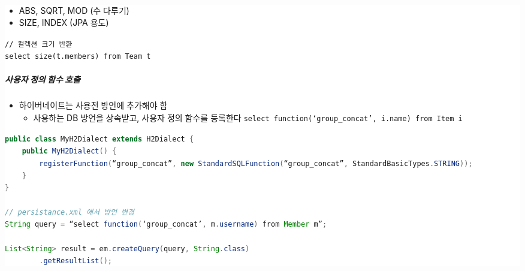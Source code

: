 - ABS, SQRT, MOD (수 다루기)
- SIZE, INDEX (JPA 용도)

```
// 컬렉션 크기 반환
select size(t.members) from Team t
```


##### 사용자 정의 함수 호출

- 하이버네이트는 사용전 방언에 추가해야 함
	- 사용하는 DB 방언을 상속받고, 사용자 정의 함수를 등록한다
	`select function(‘group_concat’, i.name) from Item i`

```java
public class MyH2Dialect extends H2Dialect {
	public MyH2Dialect() {
		registerFunction(“group_concat”, new StandardSQLFunction(“group_concat”, StandardBasicTypes.STRING));
	}
}

// persistance.xml 에서 방언 변경
String query = “select function(‘group_concat’, m.username) from Member m”;

List<String> result = em.createQuery(query, String.class)
		.getResultList();
```


